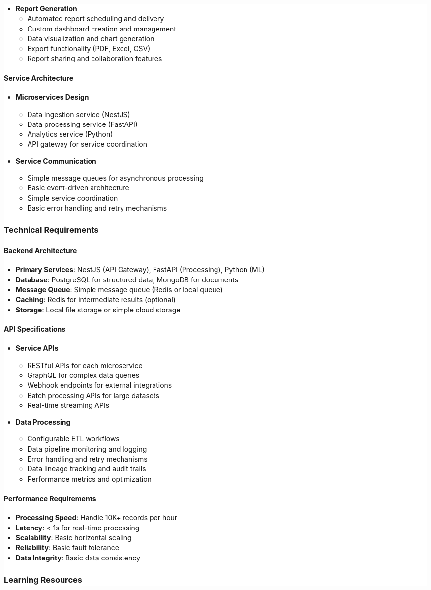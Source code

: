 - **Report Generation**
  - Automated report scheduling and delivery
  - Custom dashboard creation and management
  - Data visualization and chart generation
  - Export functionality (PDF, Excel, CSV)
  - Report sharing and collaboration features

#### Service Architecture
- **Microservices Design**
  - Data ingestion service (NestJS)
  - Data processing service (FastAPI)
  - Analytics service (Python)
  - API gateway for service coordination

- **Service Communication**
  - Simple message queues for asynchronous processing
  - Basic event-driven architecture
  - Simple service coordination
  - Basic error handling and retry mechanisms

### Technical Requirements

#### Backend Architecture
- **Primary Services**: NestJS (API Gateway), FastAPI (Processing), Python (ML)
- **Database**: PostgreSQL for structured data, MongoDB for documents
- **Message Queue**: Simple message queue (Redis or local queue)
- **Caching**: Redis for intermediate results (optional)
- **Storage**: Local file storage or simple cloud storage

#### API Specifications
- **Service APIs**
  - RESTful APIs for each microservice
  - GraphQL for complex data queries
  - Webhook endpoints for external integrations
  - Batch processing APIs for large datasets
  - Real-time streaming APIs

- **Data Processing**
  - Configurable ETL workflows
  - Data pipeline monitoring and logging
  - Error handling and retry mechanisms
  - Data lineage tracking and audit trails
  - Performance metrics and optimization

#### Performance Requirements
- **Processing Speed**: Handle 10K+ records per hour
- **Latency**: < 1s for real-time processing
- **Scalability**: Basic horizontal scaling
- **Reliability**: Basic fault tolerance
- **Data Integrity**: Basic data consistency

### Learning Resources
